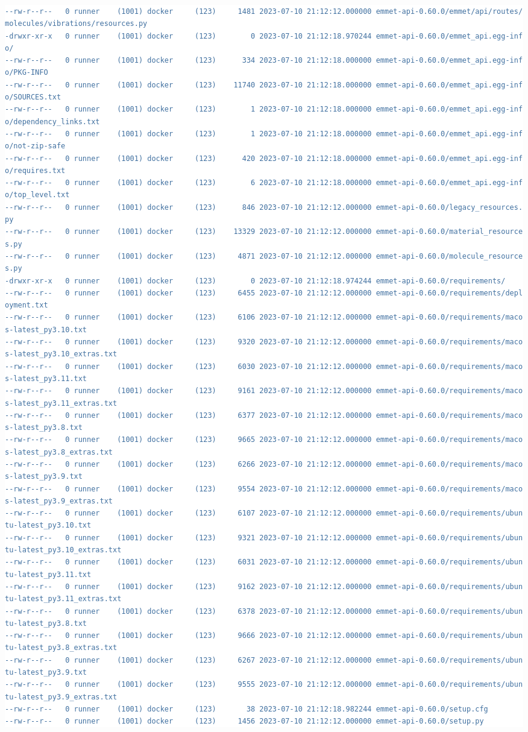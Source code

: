 ```diff
--rw-r--r--   0 runner    (1001) docker     (123)     1481 2023-07-10 21:12:12.000000 emmet-api-0.60.0/emmet/api/routes/molecules/vibrations/resources.py
-drwxr-xr-x   0 runner    (1001) docker     (123)        0 2023-07-10 21:12:18.970244 emmet-api-0.60.0/emmet_api.egg-info/
--rw-r--r--   0 runner    (1001) docker     (123)      334 2023-07-10 21:12:18.000000 emmet-api-0.60.0/emmet_api.egg-info/PKG-INFO
--rw-r--r--   0 runner    (1001) docker     (123)    11740 2023-07-10 21:12:18.000000 emmet-api-0.60.0/emmet_api.egg-info/SOURCES.txt
--rw-r--r--   0 runner    (1001) docker     (123)        1 2023-07-10 21:12:18.000000 emmet-api-0.60.0/emmet_api.egg-info/dependency_links.txt
--rw-r--r--   0 runner    (1001) docker     (123)        1 2023-07-10 21:12:18.000000 emmet-api-0.60.0/emmet_api.egg-info/not-zip-safe
--rw-r--r--   0 runner    (1001) docker     (123)      420 2023-07-10 21:12:18.000000 emmet-api-0.60.0/emmet_api.egg-info/requires.txt
--rw-r--r--   0 runner    (1001) docker     (123)        6 2023-07-10 21:12:18.000000 emmet-api-0.60.0/emmet_api.egg-info/top_level.txt
--rw-r--r--   0 runner    (1001) docker     (123)      846 2023-07-10 21:12:12.000000 emmet-api-0.60.0/legacy_resources.py
--rw-r--r--   0 runner    (1001) docker     (123)    13329 2023-07-10 21:12:12.000000 emmet-api-0.60.0/material_resources.py
--rw-r--r--   0 runner    (1001) docker     (123)     4871 2023-07-10 21:12:12.000000 emmet-api-0.60.0/molecule_resources.py
-drwxr-xr-x   0 runner    (1001) docker     (123)        0 2023-07-10 21:12:18.974244 emmet-api-0.60.0/requirements/
--rw-r--r--   0 runner    (1001) docker     (123)     6455 2023-07-10 21:12:12.000000 emmet-api-0.60.0/requirements/deployment.txt
--rw-r--r--   0 runner    (1001) docker     (123)     6106 2023-07-10 21:12:12.000000 emmet-api-0.60.0/requirements/macos-latest_py3.10.txt
--rw-r--r--   0 runner    (1001) docker     (123)     9320 2023-07-10 21:12:12.000000 emmet-api-0.60.0/requirements/macos-latest_py3.10_extras.txt
--rw-r--r--   0 runner    (1001) docker     (123)     6030 2023-07-10 21:12:12.000000 emmet-api-0.60.0/requirements/macos-latest_py3.11.txt
--rw-r--r--   0 runner    (1001) docker     (123)     9161 2023-07-10 21:12:12.000000 emmet-api-0.60.0/requirements/macos-latest_py3.11_extras.txt
--rw-r--r--   0 runner    (1001) docker     (123)     6377 2023-07-10 21:12:12.000000 emmet-api-0.60.0/requirements/macos-latest_py3.8.txt
--rw-r--r--   0 runner    (1001) docker     (123)     9665 2023-07-10 21:12:12.000000 emmet-api-0.60.0/requirements/macos-latest_py3.8_extras.txt
--rw-r--r--   0 runner    (1001) docker     (123)     6266 2023-07-10 21:12:12.000000 emmet-api-0.60.0/requirements/macos-latest_py3.9.txt
--rw-r--r--   0 runner    (1001) docker     (123)     9554 2023-07-10 21:12:12.000000 emmet-api-0.60.0/requirements/macos-latest_py3.9_extras.txt
--rw-r--r--   0 runner    (1001) docker     (123)     6107 2023-07-10 21:12:12.000000 emmet-api-0.60.0/requirements/ubuntu-latest_py3.10.txt
--rw-r--r--   0 runner    (1001) docker     (123)     9321 2023-07-10 21:12:12.000000 emmet-api-0.60.0/requirements/ubuntu-latest_py3.10_extras.txt
--rw-r--r--   0 runner    (1001) docker     (123)     6031 2023-07-10 21:12:12.000000 emmet-api-0.60.0/requirements/ubuntu-latest_py3.11.txt
--rw-r--r--   0 runner    (1001) docker     (123)     9162 2023-07-10 21:12:12.000000 emmet-api-0.60.0/requirements/ubuntu-latest_py3.11_extras.txt
--rw-r--r--   0 runner    (1001) docker     (123)     6378 2023-07-10 21:12:12.000000 emmet-api-0.60.0/requirements/ubuntu-latest_py3.8.txt
--rw-r--r--   0 runner    (1001) docker     (123)     9666 2023-07-10 21:12:12.000000 emmet-api-0.60.0/requirements/ubuntu-latest_py3.8_extras.txt
--rw-r--r--   0 runner    (1001) docker     (123)     6267 2023-07-10 21:12:12.000000 emmet-api-0.60.0/requirements/ubuntu-latest_py3.9.txt
--rw-r--r--   0 runner    (1001) docker     (123)     9555 2023-07-10 21:12:12.000000 emmet-api-0.60.0/requirements/ubuntu-latest_py3.9_extras.txt
--rw-r--r--   0 runner    (1001) docker     (123)       38 2023-07-10 21:12:18.982244 emmet-api-0.60.0/setup.cfg
--rw-r--r--   0 runner    (1001) docker     (123)     1456 2023-07-10 21:12:12.000000 emmet-api-0.60.0/setup.py
```